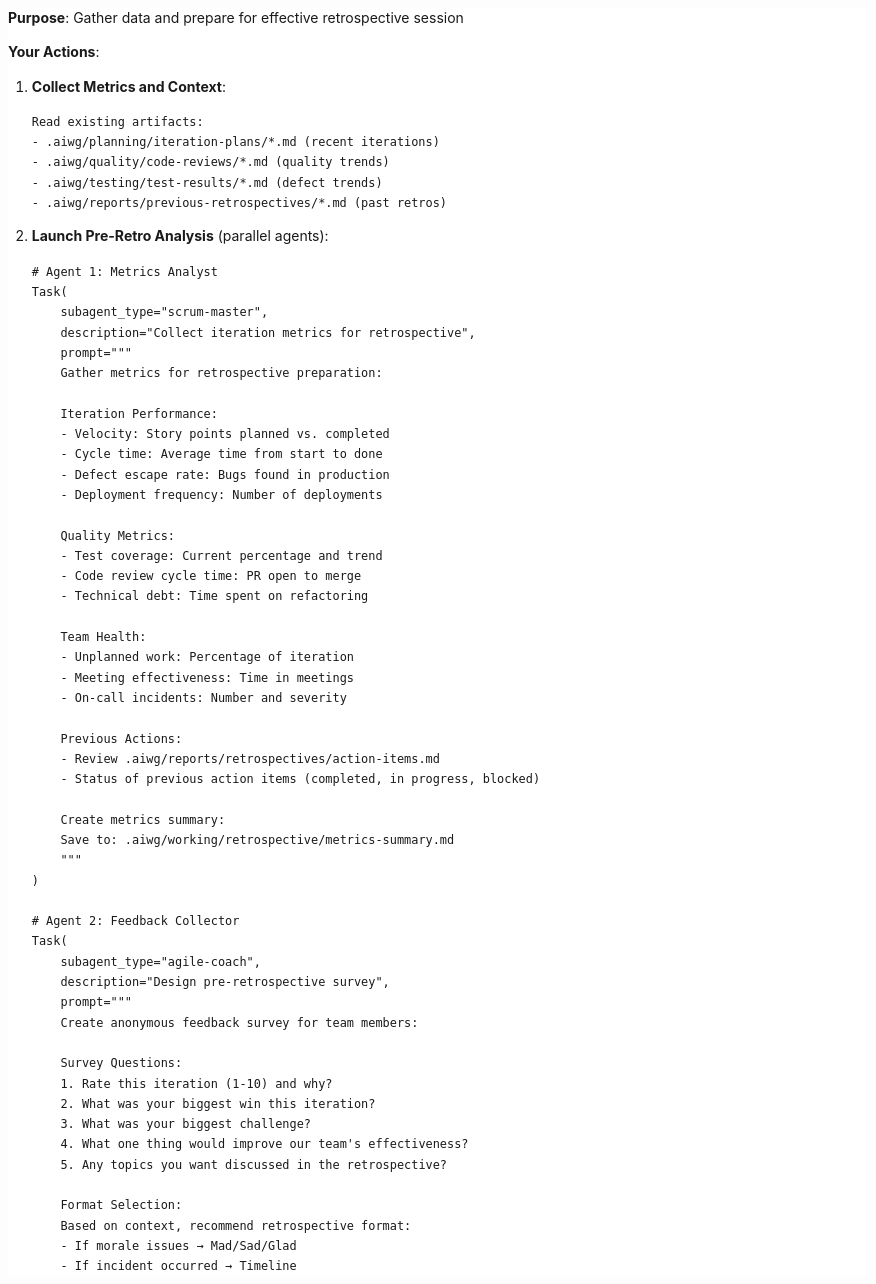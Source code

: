**Purpose**: Gather data and prepare for effective retrospective session

**Your Actions**:

1. **Collect Metrics and Context**:
   ```
   Read existing artifacts:
   - .aiwg/planning/iteration-plans/*.md (recent iterations)
   - .aiwg/quality/code-reviews/*.md (quality trends)
   - .aiwg/testing/test-results/*.md (defect trends)
   - .aiwg/reports/previous-retrospectives/*.md (past retros)
   ```

2. **Launch Pre-Retro Analysis** (parallel agents):
   ```
   # Agent 1: Metrics Analyst
   Task(
       subagent_type="scrum-master",
       description="Collect iteration metrics for retrospective",
       prompt="""
       Gather metrics for retrospective preparation:

       Iteration Performance:
       - Velocity: Story points planned vs. completed
       - Cycle time: Average time from start to done
       - Defect escape rate: Bugs found in production
       - Deployment frequency: Number of deployments

       Quality Metrics:
       - Test coverage: Current percentage and trend
       - Code review cycle time: PR open to merge
       - Technical debt: Time spent on refactoring

       Team Health:
       - Unplanned work: Percentage of iteration
       - Meeting effectiveness: Time in meetings
       - On-call incidents: Number and severity

       Previous Actions:
       - Review .aiwg/reports/retrospectives/action-items.md
       - Status of previous action items (completed, in progress, blocked)

       Create metrics summary:
       Save to: .aiwg/working/retrospective/metrics-summary.md
       """
   )

   # Agent 2: Feedback Collector
   Task(
       subagent_type="agile-coach",
       description="Design pre-retrospective survey",
       prompt="""
       Create anonymous feedback survey for team members:

       Survey Questions:
       1. Rate this iteration (1-10) and why?
       2. What was your biggest win this iteration?
       3. What was your biggest challenge?
       4. What one thing would improve our team's effectiveness?
       5. Any topics you want discussed in the retrospective?

       Format Selection:
       Based on context, recommend retrospective format:
       - If morale issues → Mad/Sad/Glad
       - If incident occurred → Timeline
   ```